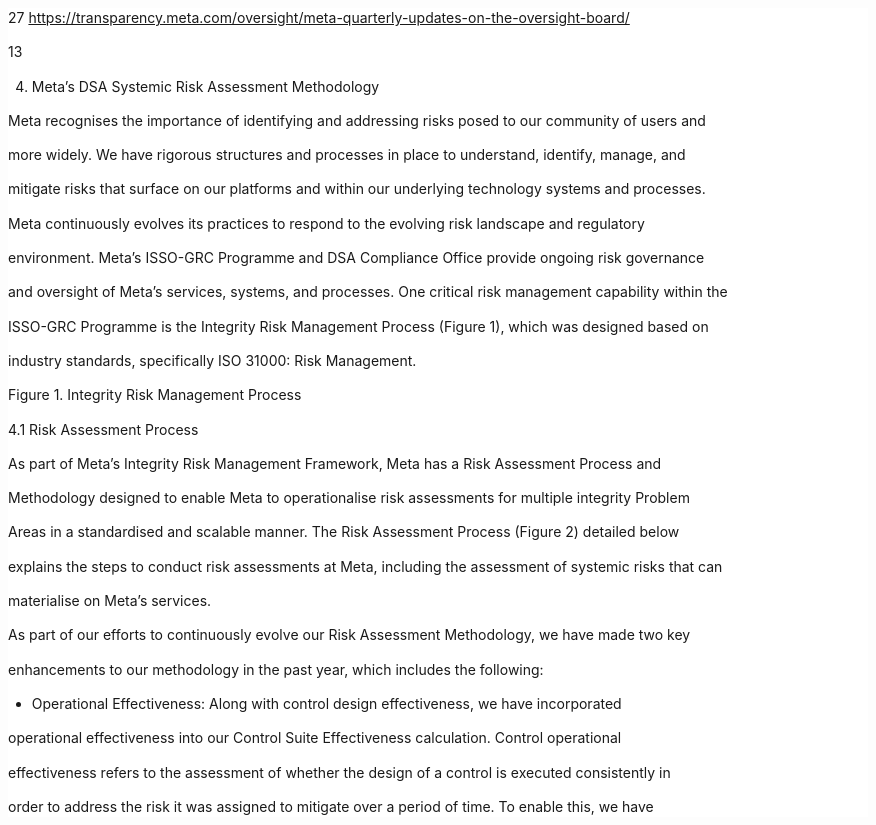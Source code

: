 27 https://transparency.meta.com/oversight/meta-quarterly-updates-on-the-oversight-board/



13

4. Meta’s DSA Systemic Risk Assessment Methodology



Meta recognises the importance of identifying and addressing risks posed to our community of users and

more widely. We have rigorous structures and processes in place to understand, identify, manage, and

mitigate risks that surface on our platforms and within our underlying technology systems and processes.



Meta continuously evolves its practices to respond to the evolving risk landscape and regulatory

environment. Meta’s ISSO-GRC Programme and DSA Compliance Office provide ongoing risk governance

and oversight of Meta’s services, systems, and processes. One critical risk management capability within the

ISSO-GRC Programme is the Integrity Risk Management Process (Figure 1), which was designed based on

industry standards, specifically ISO 31000: Risk Management.

Figure 1. Integrity Risk Management Process



4.1 Risk Assessment Process

As part of Meta’s Integrity Risk Management Framework, Meta has a Risk Assessment Process and

Methodology designed to enable Meta to operationalise risk assessments for multiple integrity Problem

Areas in a standardised and scalable manner. The Risk Assessment Process (Figure 2) detailed below

explains the steps to conduct risk assessments at Meta, including the assessment of systemic risks that can

materialise on Meta’s services.



As part of our efforts to continuously evolve our Risk Assessment Methodology, we have made two key

enhancements to our methodology in the past year, which includes the following:

- Operational Effectiveness: Along with control design effectiveness, we have incorporated

operational effectiveness into our Control Suite Effectiveness calculation. Control operational

effectiveness refers to the assessment of whether the design of a control is executed consistently in

order to address the risk it was assigned to mitigate over a period of time. To enable this, we have
